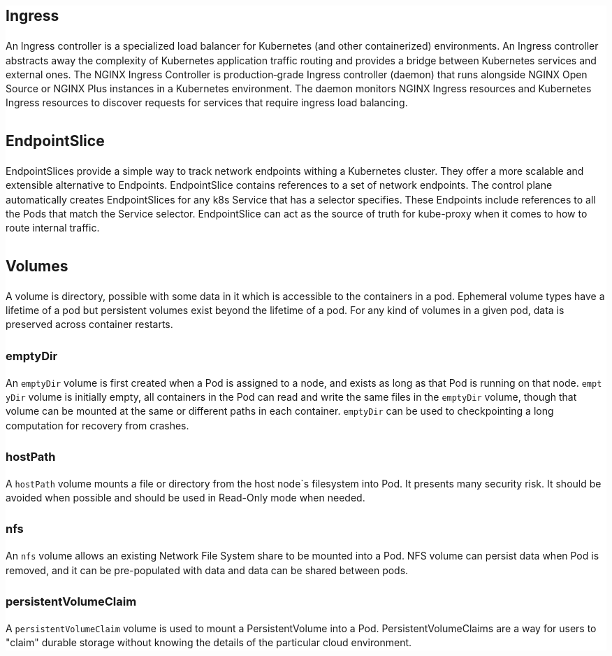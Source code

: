 ## Ingress

An Ingress controller is a specialized load balancer for Kubernetes (and other containerized) environments. An Ingress controller abstracts away the complexity of Kubernetes application traffic routing and provides a bridge between Kubernetes services and external ones.
The NGINX Ingress Controller is production‑grade Ingress controller (daemon) that runs alongside NGINX Open Source or NGINX Plus instances in a Kubernetes environment. The daemon monitors NGINX Ingress resources and Kubernetes Ingress resources to discover requests for services that require ingress load balancing. 

## EndpointSlice 

EndpointSlices provide a simple way to track network endpoints withing a Kubernetes cluster. They offer a more scalable and extensible alternative to Endpoints. EndpointSlice contains references to a set of network endpoints. The control plane automatically creates EndpointSlices for any k8s Service that has a selector specifies. These Endpoints include references to all the Pods that match the Service selector. EndpointSlice can act as the source of truth for kube-proxy when it comes to how to route internal traffic.

## Volumes

A volume is directory, possible with some data in it which is accessible to the containers in a pod. Ephemeral volume types have a lifetime of a pod but persistent volumes exist beyond the lifetime of a pod. For any kind of volumes in a given pod, data is preserved across container restarts.

### emptyDir

An `emptyDir` volume is first created when a Pod is assigned to a node, and exists as long as that Pod is running
on that node. `emptyDir` volume is initially empty, all containers in the Pod can read and write the same files in the 
`emptyDir` volume, though that volume can be mounted at the same or different paths in each container. `emptyDir` 
can be used to checkpointing a long computation for recovery from crashes. 

### hostPath

A `hostPath` volume mounts a file or directory from the host node`s filesystem into Pod. It presents many security risk.
It should be avoided when possible and should be used in Read-Only mode when needed.


### nfs
An `nfs` volume allows an existing Network File System share to be mounted into a Pod. NFS volume can persist data when Pod is removed, and it can be pre-populated with data and data can be shared between pods.

### persistentVolumeClaim
A `persistentVolumeClaim` volume is used to mount a PersistentVolume into a Pod. PersistentVolumeClaims are a way for users to "claim" durable storage without knowing the details of the particular cloud environment.

